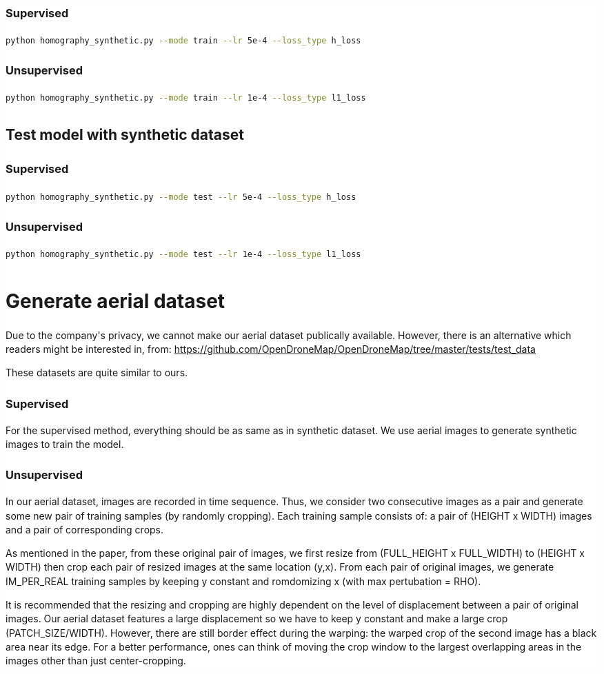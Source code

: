 ### Supervised
```bash 
python homography_synthetic.py --mode train --lr 5e-4 --loss_type h_loss
``` 
### Unsupervised
```bash 
python homography_synthetic.py --mode train --lr 1e-4 --loss_type l1_loss 
``` 

## Test model with synthetic dataset
### Supervised
```bash 
python homography_synthetic.py --mode test --lr 5e-4 --loss_type h_loss 
``` 

### Unsupervised
```bash 
python homography_synthetic.py --mode test --lr 1e-4 --loss_type l1_loss  
``` 

# Generate aerial dataset
Due to the company's privacy, we cannot make our aerial dataset publically available. However, there is an alternative which readers might be interested in, from: 
https://github.com/OpenDroneMap/OpenDroneMap/tree/master/tests/test_data

These datasets are quite similar to ours. 


### Supervised 
For the supervised method, everything should be as same as in synthetic dataset. We use aerial images to generate synthetic images to train the model. 

### Unsupervised 
In our aerial dataset, images are recorded in time sequence. Thus, we consider two consecutive images as a pair and generate some new pair of training samples (by randomly cropping). Each training sample consists of: a pair of (HEIGHT x WIDTH) images and a pair of corresponding crops. 

As mentioned in the paper, from these original pair of images, we first resize from (FULL_HEIGHT x FULL_WIDTH) to (HEIGHT x WIDTH) then crop each pair of resized images at the same location (y,x). From each pair of original images, we generate IM_PER_REAL training samples by keeping y constant and romdomizing x (with max pertubation = RHO).

It is recommended that the resizing and cropping are highly dependent on the level of displacement between a pair of original images. Our aerial dataset features a large displacement so we have to keep y constant and make a large crop (PATCH_SIZE/WIDTH). However, there are still border effect during the warping: the warped crop of the second image has a black area near its edge. 
For a better performance, ones can think of moving the crop window to the largest overlapping areas in the images other than just center-cropping.  
<p align="center">